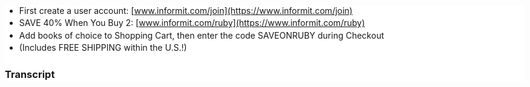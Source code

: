 - First create a user account: [www.informit.com/join](https://www.informit.com/join)
- SAVE 40% When You Buy 2: [www.informit.com/ruby](https://www.informit.com/ruby)
- Add books of choice to Shopping Cart, then enter the code SAVEONRUBY during Checkout
- (Includes FREE SHIPPING within the U.S.!)

### Transcript

